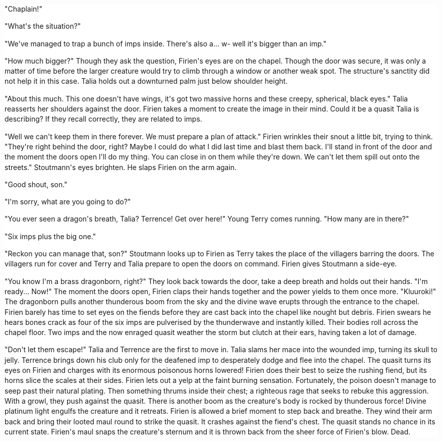 "Chaplain!"

"What's the situation?"

"We've managed to trap a bunch of imps inside. There's also a... w- well it's bigger than an imp."

"How much bigger?" Though they ask the question, Firien's eyes are on the chapel. Though the door was secure, it was only a matter of time before the larger creature would try to climb through a window or another weak spot. The structure's sanctity did not help it in this case. Talia holds out a downturned palm just below shoulder height.

"About this much. This one doesn't have wings, it's got two massive horns and these creepy, spherical, black eyes." Talia reasserts her shoulders against the door. Firien takes a moment to create the image in their mind. Could it be a quasit Talia is describing? If they recall correctly, they are related to imps.

"Well we can't keep them in there forever. We must prepare a plan of attack." Firien wrinkles their snout a little bit, trying to think. "They're right behind the door, right? Maybe I could do what I did last time and blast them back. I'll stand in front of the door and the moment the doors open I'll do my thing. You can close in on them while they're down. We can't let them spill out onto the streets." Stoutmann's eyes brighten. He slaps Firien on the arm again.

"Good shout, son."

"I'm sorry, what are you going to do?"

"You ever seen a dragon's breath, Talia? Terrence! Get over here!" Young Terry comes running. "How many are in there?"

"Six imps plus the big one."

"Reckon you can manage that, son?" Stoutmann looks up to Firien as Terry takes the place of the villagers barring the doors. The villagers run for cover and Terry and Talia prepare to open the doors on command. Firien gives Stoutmann a side-eye.

"You know I'm a brass dragonborn, right?" They look back towards the door, take a deep breath and holds out their hands. "I'm ready... Now!" The moment the doors open, Firien claps their hands together and the power yields to them once more. "Kluuroki!" The dragonborn pulls another thunderous boom from the sky and the divine wave erupts through the entrance to the chapel. Firien barely has time to set eyes on the fiends before they are cast back into the chapel like nought but debris. Firien swears he hears bones crack as four of the six imps are pulverised by the thunderwave and instantly killed. Their bodies roll across the chapel floor. Two imps and the now enraged quasit weather the storm but clutch at their ears, having taken a lot of damage.

"Don't let them escape!" Talia and Terrence are the first to move in. Talia slams her mace into the wounded imp, turning its skull to jelly. Terrence brings down his club only for the deafened imp to desperately dodge and flee into the chapel. The quasit turns its eyes on Firien and charges with its enormous poisonous horns lowered! Firien does their best to seize the rushing fiend, but its horns slice the scales at their sides. Firien lets out a yelp at the faint burning sensation. Fortunately, the poison doesn't manage to seep past their natural plating. Then something thrums inside their chest; a righteous rage that seeks to rebuke this aggression. With a growl, they push against the quasit. There is another boom as the creature's body is rocked by thunderous force! Divine platinum light engulfs the creature and it retreats. Firien is allowed a brief moment to step back and breathe. They wind their arm back and bring their looted maul round to strike the quasit. It crashes against the fiend's chest. The quasit stands no chance in its current state. Firien's maul snaps the creature's sternum and it is thrown back from the sheer force of Firien's blow. Dead.
